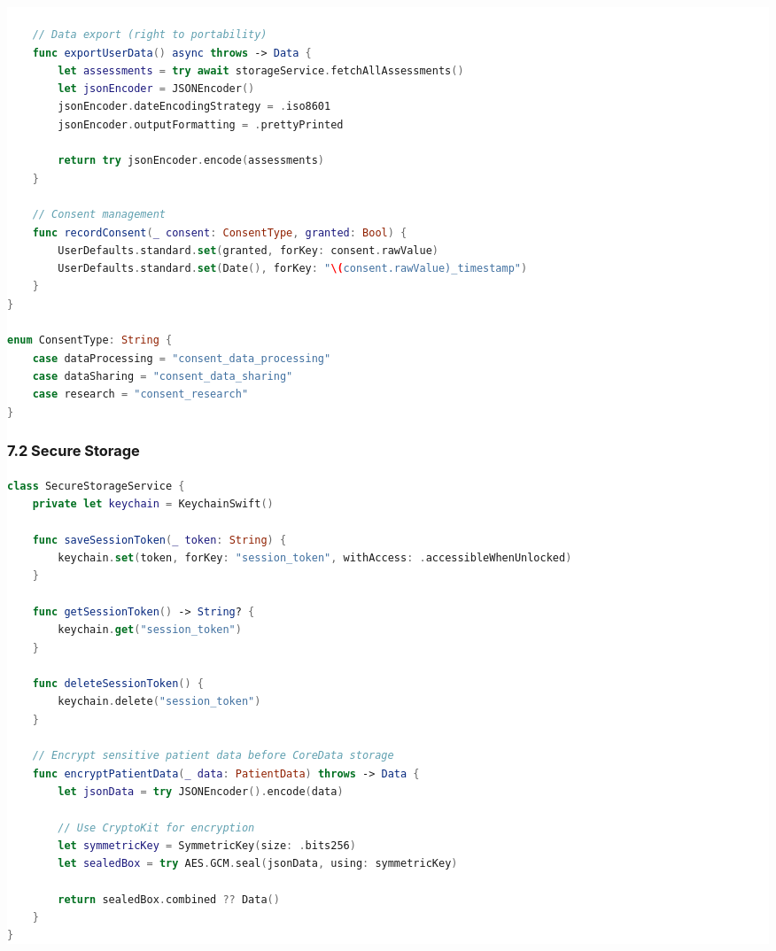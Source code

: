 ```swift

    // Data export (right to portability)
    func exportUserData() async throws -> Data {
        let assessments = try await storageService.fetchAllAssessments()
        let jsonEncoder = JSONEncoder()
        jsonEncoder.dateEncodingStrategy = .iso8601
        jsonEncoder.outputFormatting = .prettyPrinted

        return try jsonEncoder.encode(assessments)
    }

    // Consent management
    func recordConsent(_ consent: ConsentType, granted: Bool) {
        UserDefaults.standard.set(granted, forKey: consent.rawValue)
        UserDefaults.standard.set(Date(), forKey: "\(consent.rawValue)_timestamp")
    }
}

enum ConsentType: String {
    case dataProcessing = "consent_data_processing"
    case dataSharing = "consent_data_sharing"
    case research = "consent_research"
}
```

### 7.2 Secure Storage

```swift
class SecureStorageService {
    private let keychain = KeychainSwift()

    func saveSessionToken(_ token: String) {
        keychain.set(token, forKey: "session_token", withAccess: .accessibleWhenUnlocked)
    }

    func getSessionToken() -> String? {
        keychain.get("session_token")
    }

    func deleteSessionToken() {
        keychain.delete("session_token")
    }

    // Encrypt sensitive patient data before CoreData storage
    func encryptPatientData(_ data: PatientData) throws -> Data {
        let jsonData = try JSONEncoder().encode(data)

        // Use CryptoKit for encryption
        let symmetricKey = SymmetricKey(size: .bits256)
        let sealedBox = try AES.GCM.seal(jsonData, using: symmetricKey)

        return sealedBox.combined ?? Data()
    }
}
```
